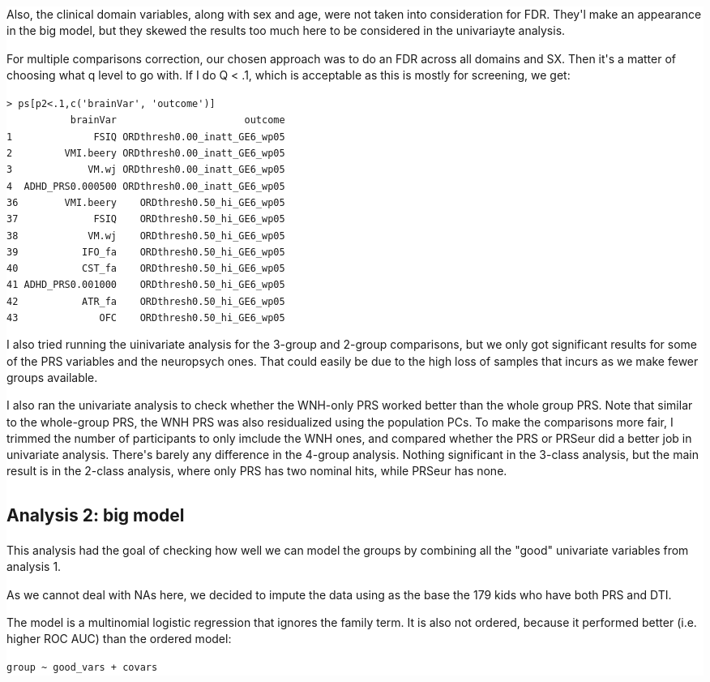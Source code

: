 Also, the clinical domain variables, along with sex and age, were not taken into
consideration for FDR. They'l make an appearance in the big model, but they
skewed the results too much here to be considered in the univariayte analysis.

For multiple comparisons correction, our chosen approach was to do an FDR across
all domains and SX. Then it's a matter of choosing what q level to go with. If I
do Q < .1, which is acceptable as this is mostly for screening, we get:

```
> ps[p2<.1,c('brainVar', 'outcome')]
           brainVar                      outcome
1              FSIQ ORDthresh0.00_inatt_GE6_wp05
2         VMI.beery ORDthresh0.00_inatt_GE6_wp05
3             VM.wj ORDthresh0.00_inatt_GE6_wp05
4  ADHD_PRS0.000500 ORDthresh0.00_inatt_GE6_wp05
36        VMI.beery    ORDthresh0.50_hi_GE6_wp05
37             FSIQ    ORDthresh0.50_hi_GE6_wp05
38            VM.wj    ORDthresh0.50_hi_GE6_wp05
39           IFO_fa    ORDthresh0.50_hi_GE6_wp05
40           CST_fa    ORDthresh0.50_hi_GE6_wp05
41 ADHD_PRS0.001000    ORDthresh0.50_hi_GE6_wp05
42           ATR_fa    ORDthresh0.50_hi_GE6_wp05
43              OFC    ORDthresh0.50_hi_GE6_wp05
```

I also tried running the uinivariate analysis for the 3-group and 2-group
comparisons, but we only got significant results for some of the PRS variables
and the neuropsych ones. That could easily be due to the high loss of samples
that incurs as we make fewer groups available.

I also ran the univariate analysis to check whether the WNH-only PRS worked
better than the whole group PRS. Note that similar to the whole-group PRS, the
WNH PRS was also residualized using the population PCs. To make the comparisons
more fair, I trimmed the number of participants to only imclude the WNH ones, and
compared whether the PRS or PRSeur did a better job in univariate analysis.
There's barely any difference in the 4-group analysis. Nothing significant in
the 3-class analysis, but the main result is in the 2-class analysis, where only
PRS has two nominal hits, while PRSeur has none. 


## Analysis 2: big model

This analysis had the goal of checking how well we can model the groups by
combining all the "good" univariate variables from analysis 1.

As we cannot deal with NAs here, we decided to impute the data using as the base
the 179 kids who have both PRS and DTI. 

The model is a multinomial logistic regression that ignores the family term. It
is also not ordered, because it performed better (i.e. higher ROC AUC) than the
ordered model:

```
group ~ good_vars + covars
```
